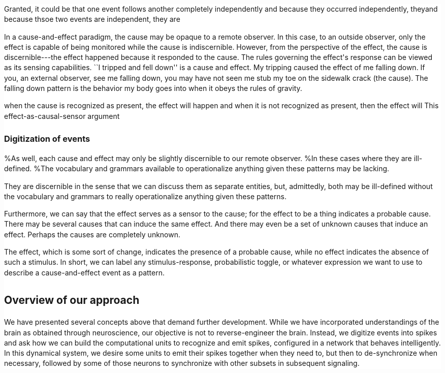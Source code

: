 
Granted, it could be that one event follows another completely independently and because they occurred independently, theyand because thsoe two events are independent, they are 


In a cause-and-effect paradigm, the cause may be opaque to a remote observer.
In this case, to an outside observer, only the effect is capable of being monitored while the cause is indiscernible.
However, from the perspective of the effect, the cause is discernible---the effect happened because it responded to the cause.
The rules governing the effect's response can be viewed as its sensing capabilities.
``I tripped and fell down'' is a cause and effect.
My tripping caused the effect of me falling down.
If you, an external observer, see me falling down, you may have not seen me stub my toe on the sidewalk crack (the cause).
The falling down pattern is the behavior my body goes into when it obeys the rules of gravity. 

when the cause is recognized as present, the effect will happen and when it is not recognized as present, then the effect will 
This effect-as-causal-sensor argument 

### Digitization of events


%As well, each cause and effect may only be slightly discernible to our remote observer.
%In these cases where they are ill-defined.
%The vocabulary and grammars available to operationalize anything given these patterns may be lacking.



They are discernible in the sense that we can discuss them as separate entities, but, admittedly, both may be ill-defined without the vocabulary and grammars to really operationalize anything given these patterns.


Furthermore, we can say that the effect serves as a sensor to the cause; for the effect to be a thing indicates a probable cause.
There may be several causes that can induce the same effect.
And there may even be a set of unknown causes that induce an effect.
Perhaps the causes are completely unknown.



The effect, which is some sort of change, indicates the presence of a probable cause, 
while no effect indicates the absence of such a stimulus.
In short, we can label any stimulus-response, probabilistic toggle, or whatever expression we want to use to describe a cause-and-effect event as a pattern.


## Overview of our approach

We have presented several concepts above that demand further development.
While we have incorporated understandings of the brain as obtained through neuroscience, our objective is not to reverse-engineer the brain.
Instead, we digitize events into spikes and ask how we can build the computational units to recognize and emit spikes, configured in a network that behaves intelligently.
In this dynamical system, we desire some units to emit their spikes together when they need to, but then to de-synchronize when necessary, followed by some of those neurons to synchronize with other subsets in subsequent signaling.
